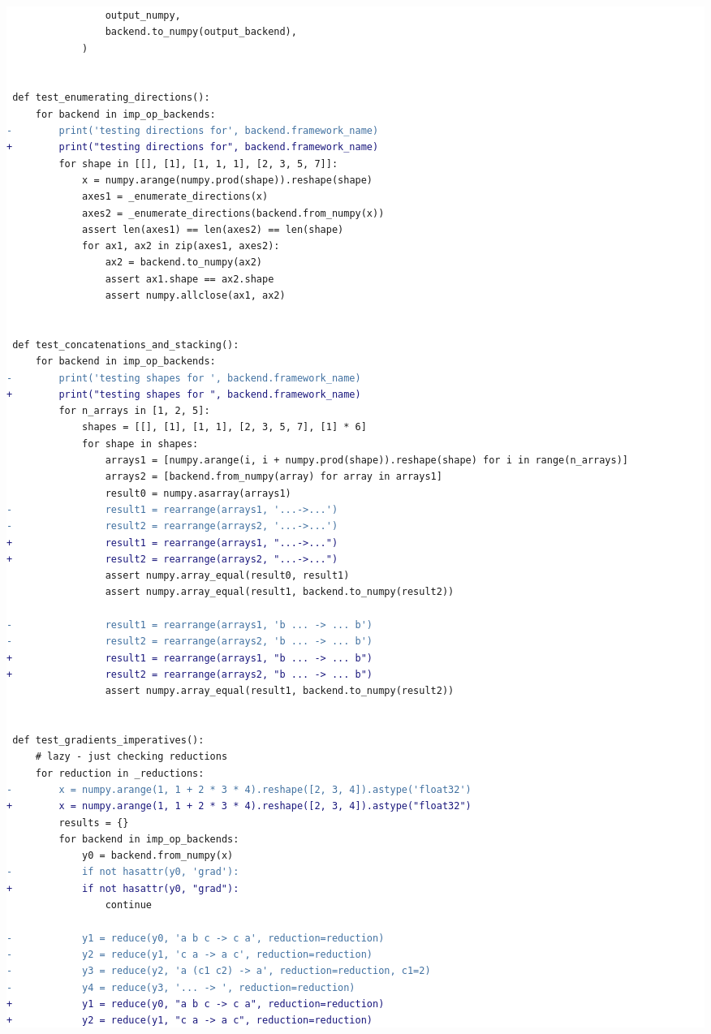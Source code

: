 ```diff
                 output_numpy,
                 backend.to_numpy(output_backend),
             )
 
 
 def test_enumerating_directions():
     for backend in imp_op_backends:
-        print('testing directions for', backend.framework_name)
+        print("testing directions for", backend.framework_name)
         for shape in [[], [1], [1, 1, 1], [2, 3, 5, 7]]:
             x = numpy.arange(numpy.prod(shape)).reshape(shape)
             axes1 = _enumerate_directions(x)
             axes2 = _enumerate_directions(backend.from_numpy(x))
             assert len(axes1) == len(axes2) == len(shape)
             for ax1, ax2 in zip(axes1, axes2):
                 ax2 = backend.to_numpy(ax2)
                 assert ax1.shape == ax2.shape
                 assert numpy.allclose(ax1, ax2)
 
 
 def test_concatenations_and_stacking():
     for backend in imp_op_backends:
-        print('testing shapes for ', backend.framework_name)
+        print("testing shapes for ", backend.framework_name)
         for n_arrays in [1, 2, 5]:
             shapes = [[], [1], [1, 1], [2, 3, 5, 7], [1] * 6]
             for shape in shapes:
                 arrays1 = [numpy.arange(i, i + numpy.prod(shape)).reshape(shape) for i in range(n_arrays)]
                 arrays2 = [backend.from_numpy(array) for array in arrays1]
                 result0 = numpy.asarray(arrays1)
-                result1 = rearrange(arrays1, '...->...')
-                result2 = rearrange(arrays2, '...->...')
+                result1 = rearrange(arrays1, "...->...")
+                result2 = rearrange(arrays2, "...->...")
                 assert numpy.array_equal(result0, result1)
                 assert numpy.array_equal(result1, backend.to_numpy(result2))
 
-                result1 = rearrange(arrays1, 'b ... -> ... b')
-                result2 = rearrange(arrays2, 'b ... -> ... b')
+                result1 = rearrange(arrays1, "b ... -> ... b")
+                result2 = rearrange(arrays2, "b ... -> ... b")
                 assert numpy.array_equal(result1, backend.to_numpy(result2))
 
 
 def test_gradients_imperatives():
     # lazy - just checking reductions
     for reduction in _reductions:
-        x = numpy.arange(1, 1 + 2 * 3 * 4).reshape([2, 3, 4]).astype('float32')
+        x = numpy.arange(1, 1 + 2 * 3 * 4).reshape([2, 3, 4]).astype("float32")
         results = {}
         for backend in imp_op_backends:
             y0 = backend.from_numpy(x)
-            if not hasattr(y0, 'grad'):
+            if not hasattr(y0, "grad"):
                 continue
 
-            y1 = reduce(y0, 'a b c -> c a', reduction=reduction)
-            y2 = reduce(y1, 'c a -> a c', reduction=reduction)
-            y3 = reduce(y2, 'a (c1 c2) -> a', reduction=reduction, c1=2)
-            y4 = reduce(y3, '... -> ', reduction=reduction)
+            y1 = reduce(y0, "a b c -> c a", reduction=reduction)
+            y2 = reduce(y1, "c a -> a c", reduction=reduction)
```